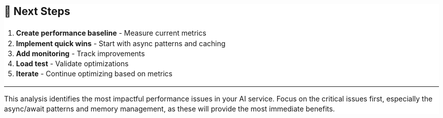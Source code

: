
## 🚀 Next Steps

1. **Create performance baseline** - Measure current metrics
2. **Implement quick wins** - Start with async patterns and caching
3. **Add monitoring** - Track improvements
4. **Load test** - Validate optimizations
5. **Iterate** - Continue optimizing based on metrics

---

This analysis identifies the most impactful performance issues in your AI service. Focus on the critical issues first, especially the async/await patterns and memory management, as these will provide the most immediate benefits.